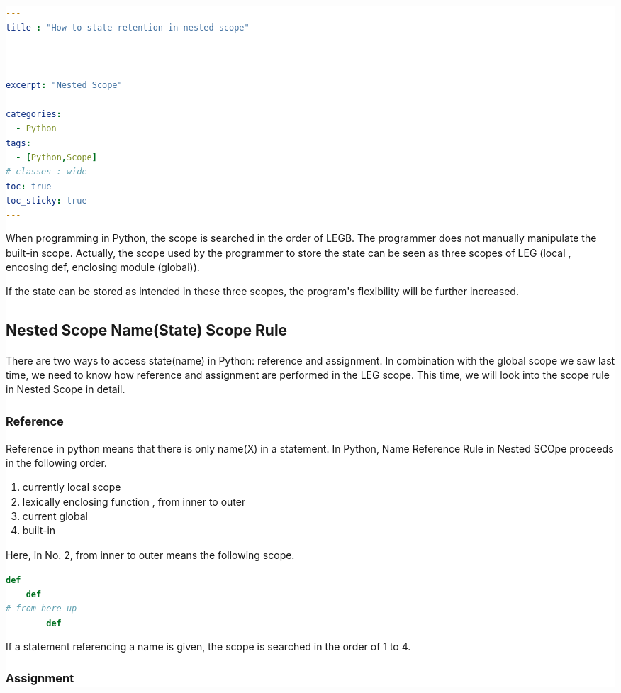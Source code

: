 ```yaml
---
title : "How to state retention in nested scope"



excerpt: "Nested Scope"

categories:
  - Python
tags:
  - [Python,Scope]
# classes : wide
toc: true
toc_sticky: true
---
```

When programming in Python, the scope is searched in the order of LEGB. The programmer does not manually manipulate the built-in scope. Actually, the scope used by the programmer to store the state can be seen as three scopes of LEG (local , encosing def, enclosing module (global)).

If the state can be stored as intended in these three scopes, the program's flexibility will be further increased.

## Nested Scope Name(State) Scope Rule

There are two ways to access state(name) in Python: reference and assignment. In combination with the global scope we saw last time, we need to know how reference and assignment are performed in the LEG scope. This time, we will look into the scope rule in Nested Scope in detail.

### Reference

Reference in python means that there is only name(X) in a statement. In Python, Name Reference Rule in Nested SCOpe proceeds in the following order.

1. currently local scope
2. lexically enclosing function , from inner to outer
3. current global
4. built-in

Here, in No. 2, from inner to outer means the following scope.

```python
def
	def
# from here up
		def

```

If a statement referencing a name is given, the scope is searched in the order of 1 to 4.

### Assignment
